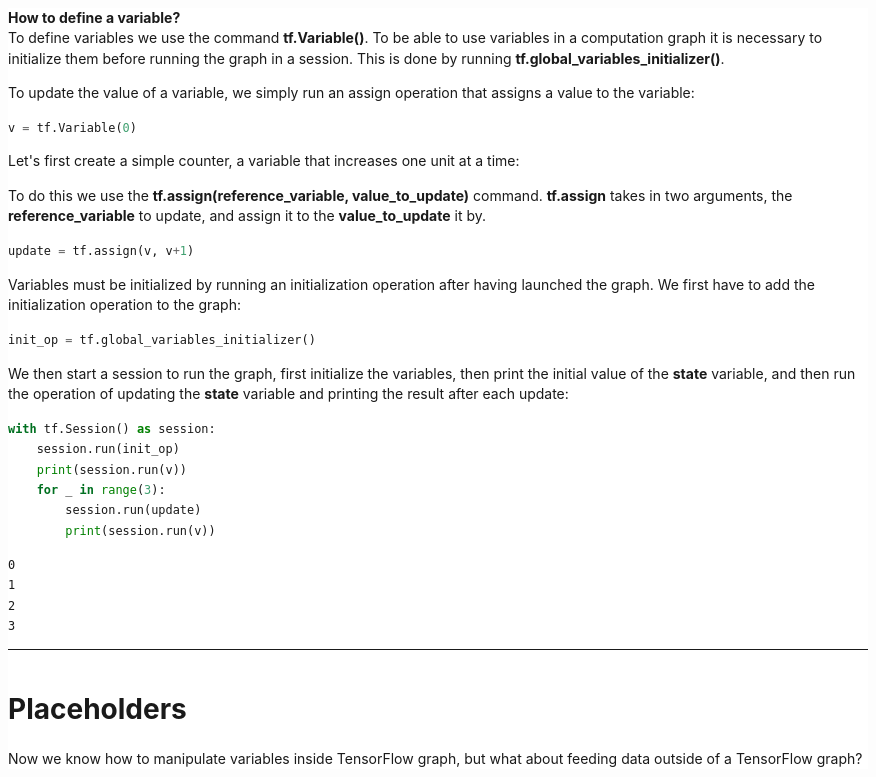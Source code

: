 <b>How to define a variable?</b>  
To define variables we use the command <b>tf.Variable()</b>.
To be able to use variables in a computation graph it is necessary to initialize them before running the graph in a session. This is done by running <b>tf.global_variables_initializer()</b>.

To update the value of a variable, we simply run an assign operation that assigns a value to the variable:


```python
v = tf.Variable(0)
```

Let's first create a simple counter, a variable that increases one unit at a time:

To do this we use the <b>tf.assign(reference_variable, value_to_update)</b> command. <b>tf.assign</b> takes in two arguments, the <b>reference_variable</b> to update, and assign it to the <b>value_to_update</b> it by.


```python
update = tf.assign(v, v+1)
```

Variables must be initialized by running an initialization operation after having launched the graph.  We first have to add the initialization operation to the graph:


```python
init_op = tf.global_variables_initializer()
```

We then start a session to run the graph, first initialize the variables, then print the initial value of the <b>state</b> variable, and then run the operation of updating the <b>state</b> variable and printing the result after each update:


```python
with tf.Session() as session:
    session.run(init_op)
    print(session.run(v))
    for _ in range(3):
        session.run(update)
        print(session.run(v))
```

    0
    1
    2
    3


-----------------

<a id="ref7"></a>
# Placeholders

Now we know how to manipulate variables inside TensorFlow graph, but what about feeding data outside of a TensorFlow graph? 
